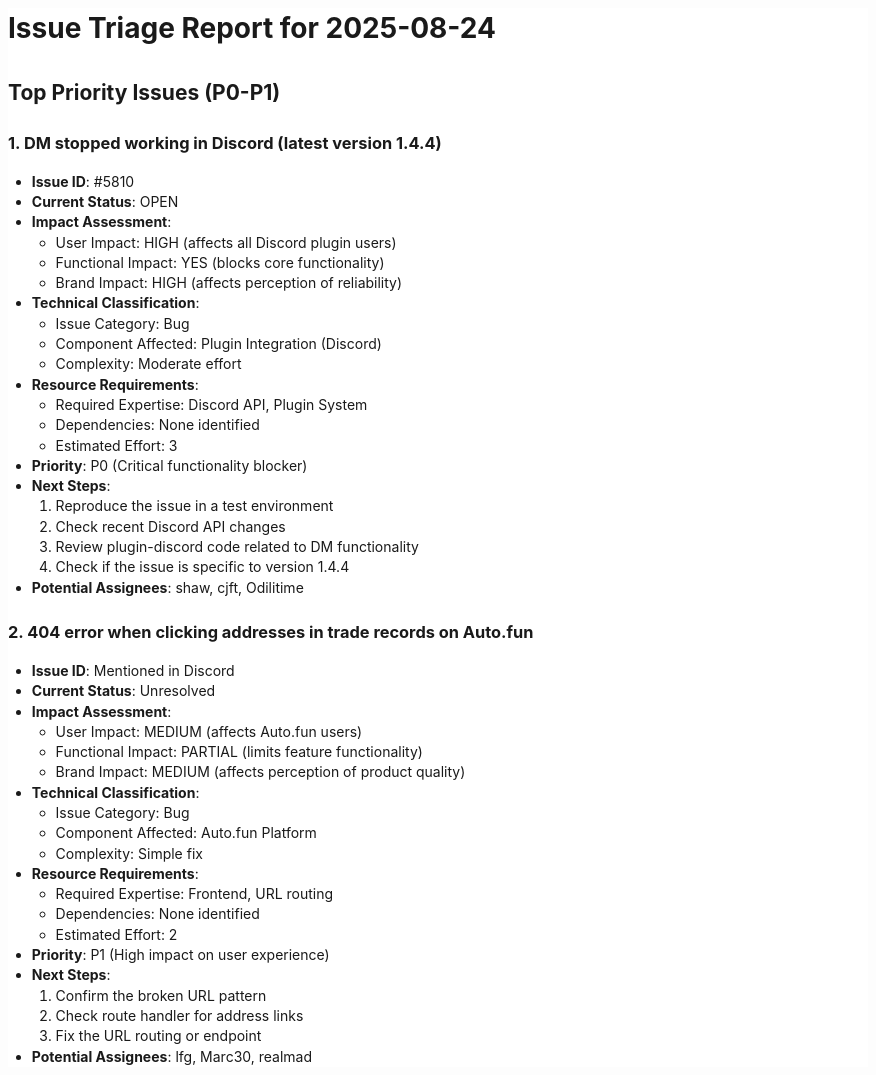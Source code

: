 # Issue Triage Report for 2025-08-24

## Top Priority Issues (P0-P1)

### 1. DM stopped working in Discord (latest version 1.4.4)
- **Issue ID**: #5810
- **Current Status**: OPEN
- **Impact Assessment**:
  - User Impact: HIGH (affects all Discord plugin users)
  - Functional Impact: YES (blocks core functionality)
  - Brand Impact: HIGH (affects perception of reliability)
- **Technical Classification**:
  - Issue Category: Bug
  - Component Affected: Plugin Integration (Discord)
  - Complexity: Moderate effort
- **Resource Requirements**:
  - Required Expertise: Discord API, Plugin System
  - Dependencies: None identified
  - Estimated Effort: 3
- **Priority**: P0 (Critical functionality blocker)
- **Next Steps**: 
  1. Reproduce the issue in a test environment
  2. Check recent Discord API changes
  3. Review plugin-discord code related to DM functionality
  4. Check if the issue is specific to version 1.4.4
- **Potential Assignees**: shaw, cjft, Odilitime

### 2. 404 error when clicking addresses in trade records on Auto.fun
- **Issue ID**: Mentioned in Discord
- **Current Status**: Unresolved
- **Impact Assessment**:
  - User Impact: MEDIUM (affects Auto.fun users)
  - Functional Impact: PARTIAL (limits feature functionality)
  - Brand Impact: MEDIUM (affects perception of product quality)
- **Technical Classification**:
  - Issue Category: Bug
  - Component Affected: Auto.fun Platform
  - Complexity: Simple fix
- **Resource Requirements**:
  - Required Expertise: Frontend, URL routing
  - Dependencies: None identified
  - Estimated Effort: 2
- **Priority**: P1 (High impact on user experience)
- **Next Steps**:
  1. Confirm the broken URL pattern
  2. Check route handler for address links
  3. Fix the URL routing or endpoint
- **Potential Assignees**: lfg, Marc30, realmad
